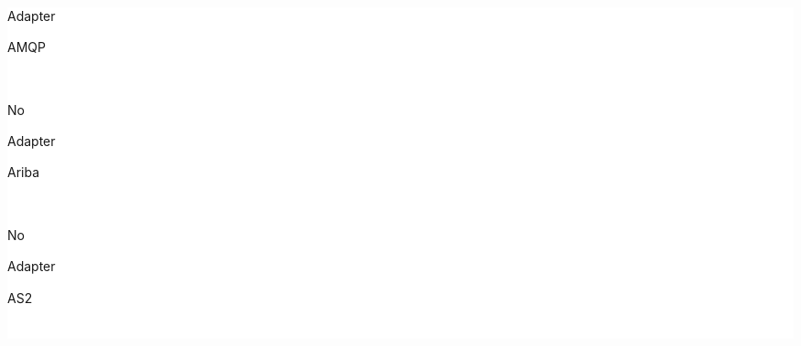 </th>
</tr>
<tr>
<td valign="top">

Adapter

</td>
<td valign="top">

AMQP

</td>
<td valign="top">

 

</td>
<td valign="top">

No

</td>
</tr>
<tr>
<td valign="top">

Adapter

</td>
<td valign="top">

Ariba

</td>
<td valign="top">

 

</td>
<td valign="top">

No

</td>
</tr>
<tr>
<td valign="top">

Adapter

</td>
<td valign="top">

AS2

</td>
<td valign="top">

 

</td>
<td valign="top">
